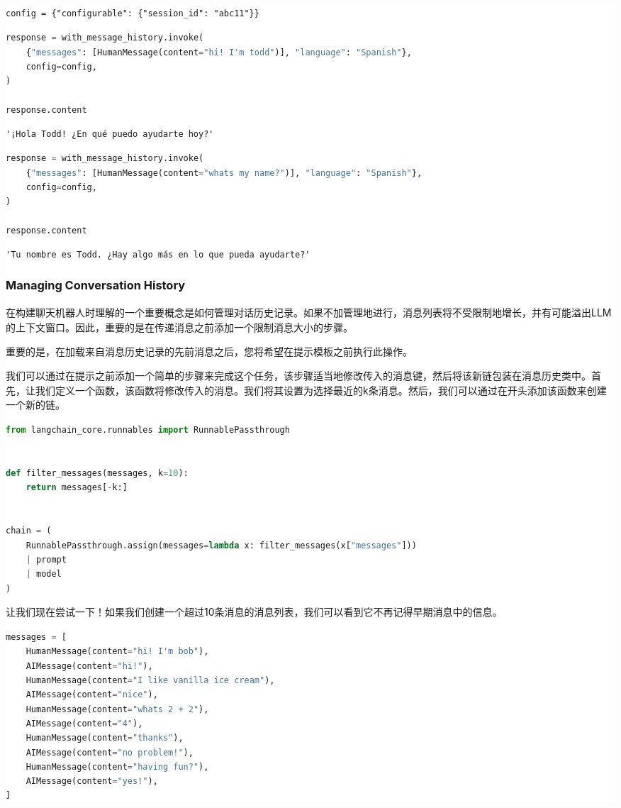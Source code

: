 ```
config = {"configurable": {"session_id": "abc11"}}
```

```python
response = with_message_history.invoke(
    {"messages": [HumanMessage(content="hi! I'm todd")], "language": "Spanish"},
    config=config,
)

response.content
```

```
'¡Hola Todd! ¿En qué puedo ayudarte hoy?'
```

```python
response = with_message_history.invoke(
    {"messages": [HumanMessage(content="whats my name?")], "language": "Spanish"},
    config=config,
)

response.content
```

```
'Tu nombre es Todd. ¿Hay algo más en lo que pueda ayudarte?'
```

### Managing Conversation History <a href="#managing-conversation-history" id="managing-conversation-history"></a>

在构建聊天机器人时理解的一个重要概念是如何管理对话历史记录。如果不加管理地进行，消息列表将不受限制地增长，并有可能溢出LLM的上下文窗口。因此，重要的是在传递消息之前添加一个限制消息大小的步骤。

重要的是，在加载来自消息历史记录的先前消息之后，您将希望在提示模板之前执行此操作。

我们可以通过在提示之前添加一个简单的步骤来完成这个任务，该步骤适当地修改传入的消息键，然后将该新链包装在消息历史类中。首先，让我们定义一个函数，该函数将修改传入的消息。我们将其设置为选择最近的k条消息。然后，我们可以通过在开头添加该函数来创建一个新的链。

```python
from langchain_core.runnables import RunnablePassthrough


def filter_messages(messages, k=10):
    return messages[-k:]


chain = (
    RunnablePassthrough.assign(messages=lambda x: filter_messages(x["messages"]))
    | prompt
    | model
)
```

让我们现在尝试一下！如果我们创建一个超过10条消息的消息列表，我们可以看到它不再记得早期消息中的信息。

```python
messages = [
    HumanMessage(content="hi! I'm bob"),
    AIMessage(content="hi!"),
    HumanMessage(content="I like vanilla ice cream"),
    AIMessage(content="nice"),
    HumanMessage(content="whats 2 + 2"),
    AIMessage(content="4"),
    HumanMessage(content="thanks"),
    AIMessage(content="no problem!"),
    HumanMessage(content="having fun?"),
    AIMessage(content="yes!"),
]
```